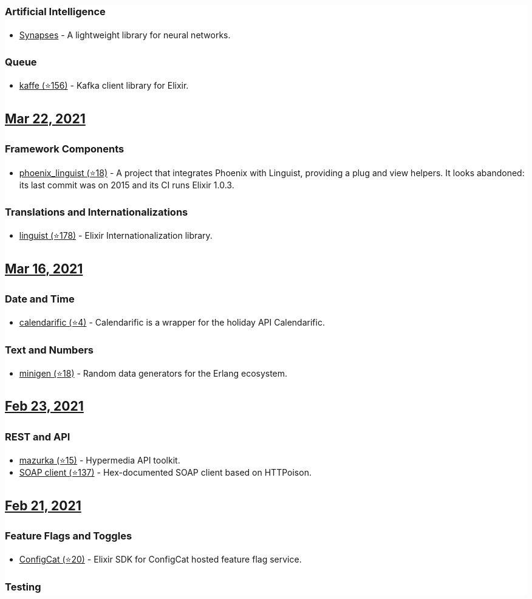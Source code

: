 ### Artificial Intelligence

*   [Synapses](https://mrdimosthenis.github.io/Synapses/?elixir) - A lightweight library for neural networks.

### Queue

*   [kaffe (⭐156)](https://github.com/spreedly/kaffe) - Kafka client library for Elixir.

## [Mar 22, 2021](/content/2021/03/22/README.md)

### Framework Components

*   [phoenix\_linguist (⭐18)](https://github.com/jxs/phoenix_linguist) - A project that integrates Phoenix with Linguist, providing a plug and view helpers. It looks abandoned: its last commit was on 2015 and its CI runs Elixir 1.0.3.

### Translations and Internationalizations

*   [linguist (⭐178)](https://github.com/change/linguist) - Elixir Internationalization library.

## [Mar 16, 2021](/content/2021/03/16/README.md)

### Date and Time

*   [calendarific (⭐4)](https://github.com/Bounceapp/elixir-calendarific) - Calendarific is a wrapper for the holiday API Calendarific.

### Text and Numbers

*   [minigen (⭐18)](https://github.com/mrdimosthenis/minigen) - Random data generators for the Erlang ecosystem.

## [Feb 23, 2021](/content/2021/02/23/README.md)

### REST and API

*   [mazurka (⭐15)](https://github.com/exstruct/mazurka) - Hypermedia API toolkit.
*   [SOAP client (⭐137)](https://github.com/elixir-soap/soap) - Hex-documented SOAP client based on HTTPoison.

## [Feb 21, 2021](/content/2021/02/21/README.md)

### Feature Flags and Toggles

*   [ConfigCat (⭐20)](https://github.com/configcat/elixir-sdk) - Elixir SDK for ConfigCat hosted feature flag service.

### Testing
